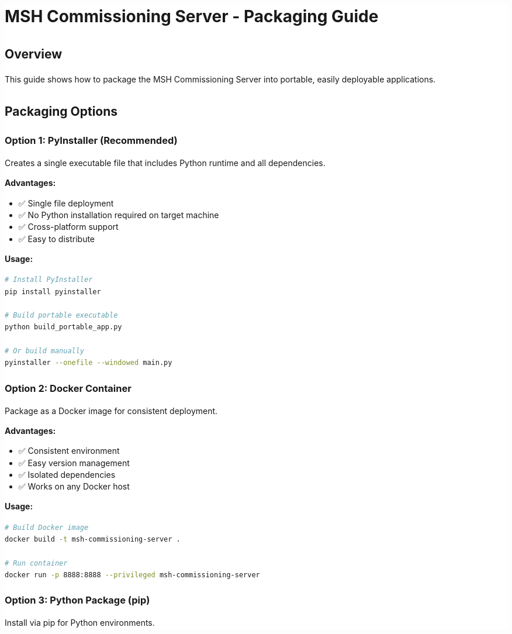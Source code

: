 # MSH Commissioning Server - Packaging Guide

## Overview
This guide shows how to package the MSH Commissioning Server into portable, easily deployable applications.

## Packaging Options

### Option 1: PyInstaller (Recommended)
Creates a single executable file that includes Python runtime and all dependencies.

**Advantages:**
- ✅ Single file deployment
- ✅ No Python installation required on target machine
- ✅ Cross-platform support
- ✅ Easy to distribute

**Usage:**
```bash
# Install PyInstaller
pip install pyinstaller

# Build portable executable
python build_portable_app.py

# Or build manually
pyinstaller --onefile --windowed main.py
```

### Option 2: Docker Container
Package as a Docker image for consistent deployment.

**Advantages:**
- ✅ Consistent environment
- ✅ Easy version management
- ✅ Isolated dependencies
- ✅ Works on any Docker host

**Usage:**
```bash
# Build Docker image
docker build -t msh-commissioning-server .

# Run container
docker run -p 8888:8888 --privileged msh-commissioning-server
```

### Option 3: Python Package (pip)
Install via pip for Python environments.
